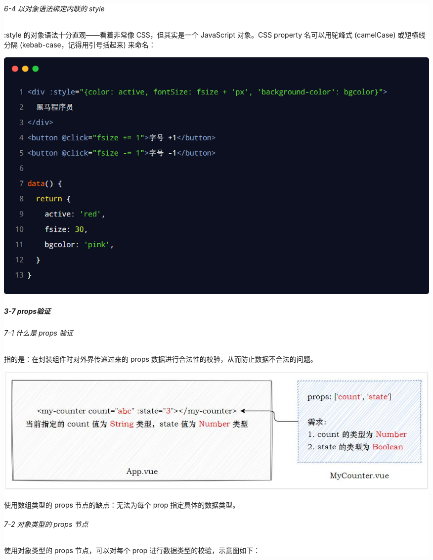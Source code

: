 ###### 6-4 以对象语法绑定内联的 style
:style 的对象语法十分直观——看着非常像 CSS，但其实是一个 JavaScript 对象。CSS property 名可以用驼峰式 (camelCase) 或短横线分隔 (kebab-case，记得用引号括起来) 来命名：

![](../../images/1754284038822-234499a3-3d85-4b8b-95cb-4242633dde8e.png)

##### 3-7 props验证
###### 7-1 什么是 props 验证
指的是：在封装组件时对外界传递过来的 props 数据进行合法性的校验，从而防止数据不合法的问题。

![](../../images/1754284038889-9dcc4e9e-1faf-48bf-99e7-fcad5a8f25ba.png)

使用数组类型的 props 节点的缺点：无法为每个 prop 指定具体的数据类型。

###### 7-2 对象类型的 props 节点
使用对象类型的 props 节点，可以对每个 prop 进行数据类型的校验，示意图如下：
